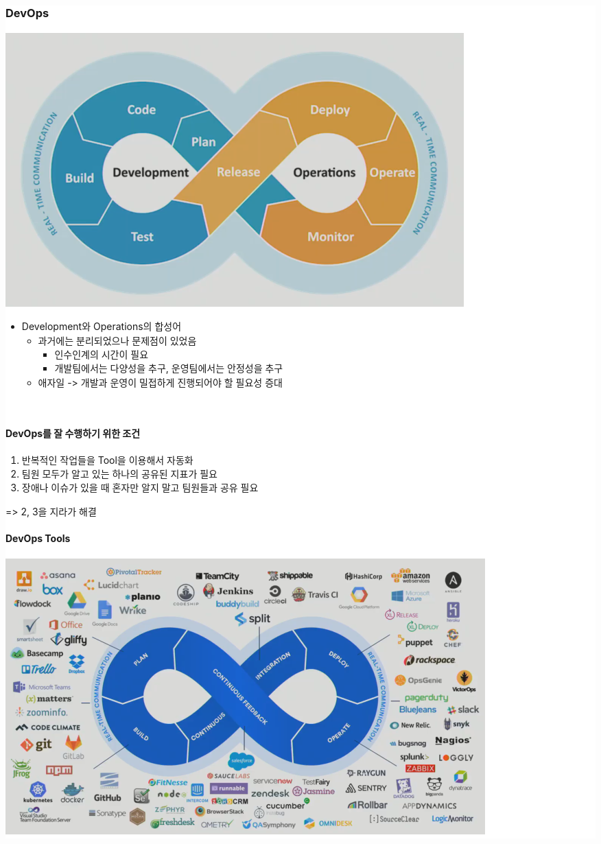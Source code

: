 ### DevOps

![image-20210707154423959](jira.assets/image-20210707154423959.png)

- Development와 Operations의 합성어
  - 과거에는 분리되었으나 문제점이 있었음
    - 인수인계의 시간이 필요
    - 개발팀에서는 다양성을 추구, 운영팀에서는 안정성을 추구
  - 애자일 -> 개발과 운영이 밀접하게 진행되어야 할 필요성 증대

<br>

#### DevOps를 잘 수행하기 위한 조건

1. 반복적인 작업들을 Tool을 이용해서 자동화
2. 팀원 모두가 알고 있는 하나의 공유된 지표가 필요
3. 장애나 이슈가 있을 때 혼자만 알지 말고 팀원들과 공유 필요

=> 2, 3을 지라가 해결



#### DevOps Tools

![image-20210707155345993](jira.assets/image-20210707155345993.png)

